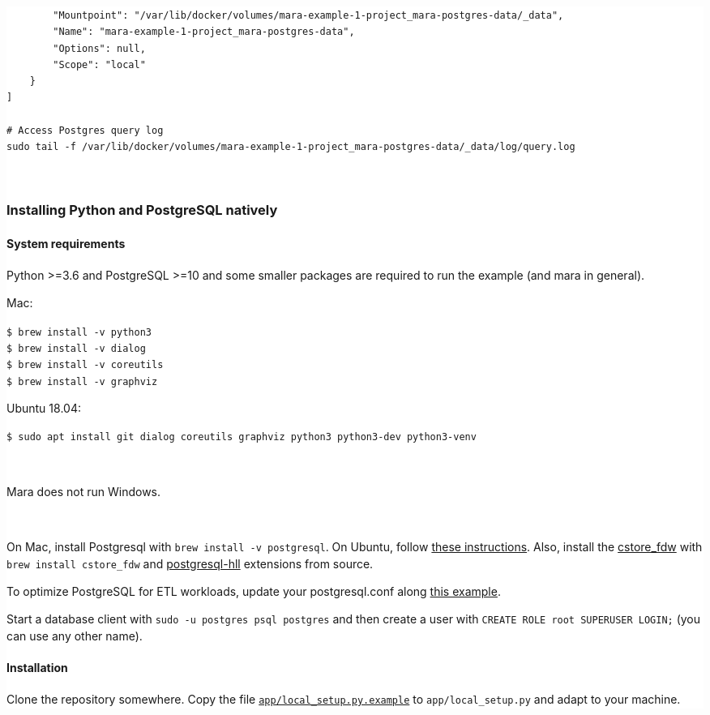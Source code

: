 ```console
        "Mountpoint": "/var/lib/docker/volumes/mara-example-1-project_mara-postgres-data/_data",
        "Name": "mara-example-1-project_mara-postgres-data",
        "Options": null,
        "Scope": "local"
    }
]

# Access Postgres query log
sudo tail -f /var/lib/docker/volumes/mara-example-1-project_mara-postgres-data/_data/log/query.log
```

&nbsp;

### Installing Python and PostgreSQL natively

#### System requirements

Python >=3.6 and PostgreSQL >=10 and some smaller packages are required to run the example (and mara in general). 

Mac:

```console
$ brew install -v python3
$ brew install -v dialog
$ brew install -v coreutils
$ brew install -v graphviz
```

Ubuntu 18.04:

```console
$ sudo apt install git dialog coreutils graphviz python3 python3-dev python3-venv
```

&nbsp;

Mara does not run Windows.

&nbsp;

On Mac, install Postgresql with `brew install -v postgresql`. On Ubuntu, follow  [these instructions](https://www.postgresql.org/download/linux/ubuntu/). Also, install the [cstore_fdw](https://github.com/citusdata/cstore_fdw) with `brew install cstore_fdw` and [postgresql-hll](https://github.com/citusdata/postgresql-hll) extensions from source.

To optimize PostgreSQL for ETL workloads, update your postgresql.conf along [this example](docs/postgresql.conf).

Start a database client with `sudo -u postgres psql postgres` and then create a user with `CREATE ROLE root SUPERUSER LOGIN;` (you can use any other name).

#### Installation

Clone the repository somewhere. Copy the file [`app/local_setup.py.example`](app/local_setup.py.example) to `app/local_setup.py` and adapt to your machine.
